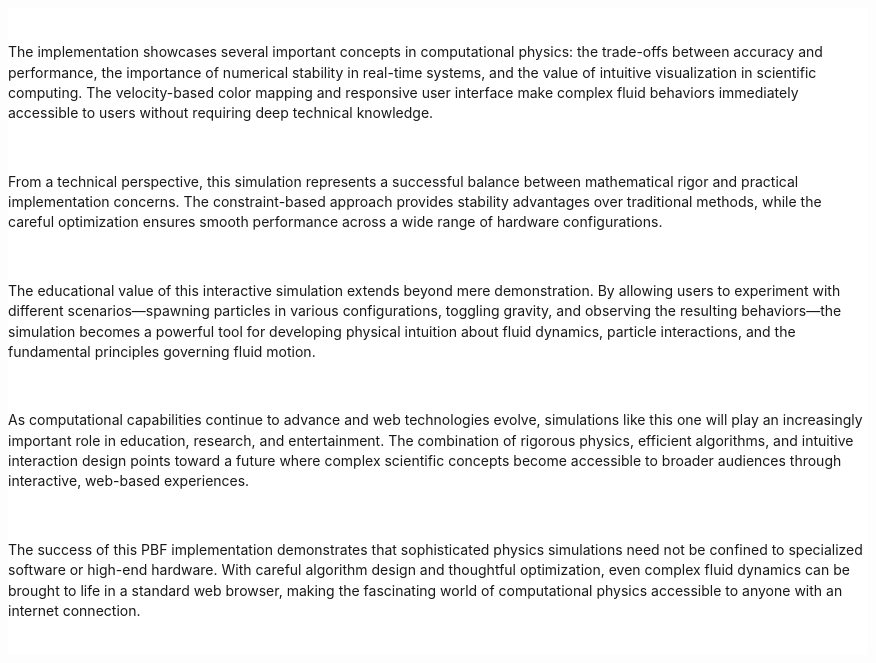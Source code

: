 <br />

The implementation showcases several important concepts in computational physics: the trade-offs between accuracy and performance, the importance of numerical stability in real-time systems, and the value of intuitive visualization in scientific computing. The velocity-based color mapping and responsive user interface make complex fluid behaviors immediately accessible to users without requiring deep technical knowledge.

<br />

From a technical perspective, this simulation represents a successful balance between mathematical rigor and practical implementation concerns. The constraint-based approach provides stability advantages over traditional methods, while the careful optimization ensures smooth performance across a wide range of hardware configurations.

<br />

The educational value of this interactive simulation extends beyond mere demonstration. By allowing users to experiment with different scenarios—spawning particles in various configurations, toggling gravity, and observing the resulting behaviors—the simulation becomes a powerful tool for developing physical intuition about fluid dynamics, particle interactions, and the fundamental principles governing fluid motion.

<br />

As computational capabilities continue to advance and web technologies evolve, simulations like this one will play an increasingly important role in education, research, and entertainment. The combination of rigorous physics, efficient algorithms, and intuitive interaction design points toward a future where complex scientific concepts become accessible to broader audiences through interactive, web-based experiences.

<br />

The success of this PBF implementation demonstrates that sophisticated physics simulations need not be confined to specialized software or high-end hardware. With careful algorithm design and thoughtful optimization, even complex fluid dynamics can be brought to life in a standard web browser, making the fascinating world of computational physics accessible to anyone with an internet connection.

<br />

